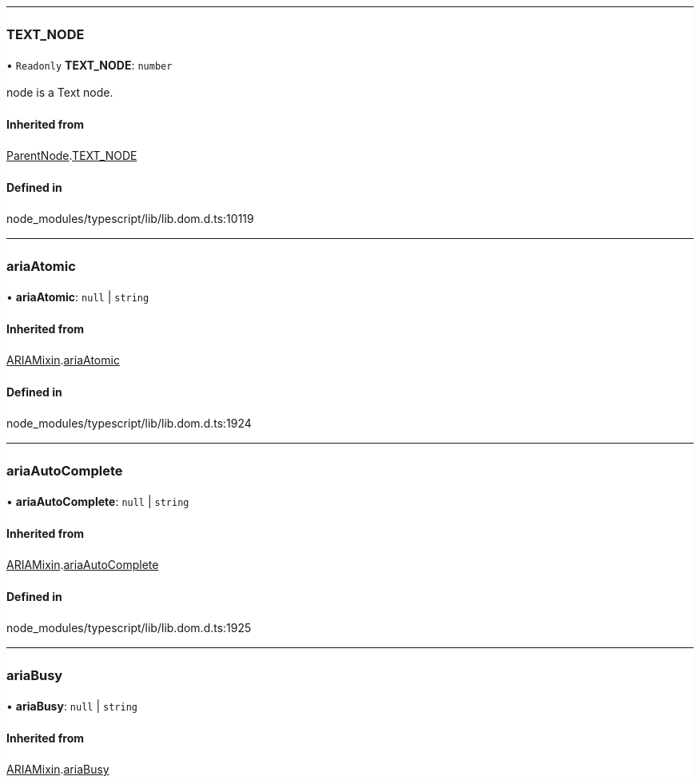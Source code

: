 ___

### TEXT\_NODE

• `Readonly` **TEXT\_NODE**: `number`

node is a Text node.

#### Inherited from

[ParentNode](axes_lines._internal_.ParentNode.md).[TEXT_NODE](axes_lines._internal_.ParentNode.md#text_node)

#### Defined in

node_modules/typescript/lib/lib.dom.d.ts:10119

___

### ariaAtomic

• **ariaAtomic**: ``null`` \| `string`

#### Inherited from

[ARIAMixin](axes_lines._internal_.ARIAMixin.md).[ariaAtomic](axes_lines._internal_.ARIAMixin.md#ariaatomic)

#### Defined in

node_modules/typescript/lib/lib.dom.d.ts:1924

___

### ariaAutoComplete

• **ariaAutoComplete**: ``null`` \| `string`

#### Inherited from

[ARIAMixin](axes_lines._internal_.ARIAMixin.md).[ariaAutoComplete](axes_lines._internal_.ARIAMixin.md#ariaautocomplete)

#### Defined in

node_modules/typescript/lib/lib.dom.d.ts:1925

___

### ariaBusy

• **ariaBusy**: ``null`` \| `string`

#### Inherited from

[ARIAMixin](axes_lines._internal_.ARIAMixin.md).[ariaBusy](axes_lines._internal_.ARIAMixin.md#ariabusy)
